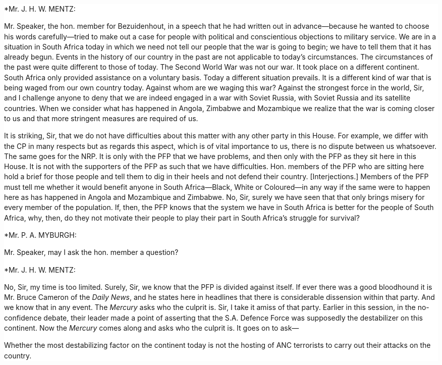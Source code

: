 </speech>

<speech by="#mentz">

<from>*Mr. <person refersTo="hansard_za">J. H. W. MENTZ</person>:</from>

<p>Mr. Speaker, the hon. member for Bezuidenhout, in a speech that he had written out in advance&#x2014;because he wanted to choose his words carefully&#x2014;tried to make out a case for people with political and conscientious objections to military service. We are in a situation in South Africa today in which we need not tell our people that the war is going to begin; we have to tell them that it has already begun. Events in the history of our country in the past are not applicable to today&#x2019;s circumstances. The circumstances of the past were quite different to those of today. The Second World War was not our war. It took place on a different continent. South Africa only provided assistance on a voluntary basis. Today a different situation prevails. It is a different kind of war that is being waged from our own country today. Against whom are we waging this war? Against the strongest force in the world, Sir, and I challenge anyone to deny that we are indeed engaged in a war with Soviet Russia, with Soviet Russia and its satellite countries. When we consider what has happened in Angola, Zimbabwe and Mozambique we realize that the war is coming closer to us and that more stringent measures are required of us.</p>

<p>It is striking, Sir, that we do not have difficulties about this matter with any other party in this House. For example, we differ with the CP in many respects but as regards this aspect, which is of vital importance to us, there is no dispute between us whatsoever. The same goes for the NRP. It is only with the PFP that we have problems, and then only with the PFP as they sit here in this House. It is not with the supporters of the PFP as such that we have difficulties. Hon. members of the PFP who are sitting here hold a brief for those people and tell them to dig in their heels and not defend their country. [Interjections.] Members of the PFP must tell me whether it would benefit anyone in South Africa&#x2014;Black, White or Coloured&#x2014;in any way if the same were to happen here as has happened in Angola and Mozambique and Zimbabwe. No, Sir, surely we have seen that that only brings misery for every member of the population. If, then, the PFP knows that the system we have in South Africa is better for the people of South Africa, why, then, do they not motivate their people to play their part in South Africa&#x2019;s struggle for survival?</p>

</speech>

<speech by="#myburgh">

<from>*Mr. <person refersTo="hansard_za">P. A. MYBURGH</person>:</from>

<p>Mr. Speaker, may I ask the hon. member a question?</p>

</speech>

<speech by="#mentz">

<from>*Mr. <person refersTo="hansard_za">J. H. W. MENTZ</person>:</from>

<p>No, Sir, my time is too limited. Surely, Sir, we know that the PFP is divided against itself. If ever there was a good bloodhound it is Mr. Bruce Cameron of the <i>Daily News</i>, and he states here in headlines that there is considerable dissension within that party. And we know that in any event. The <i>Mercury</i> asks who the culprit is. Sir, I take it amiss of that party. Earlier in this session, in the no-confidence debate, their leader made a point of asserting that the S.A. Defence Force was supposedly the destabilizer on this continent. Now the <i>Mercury</i> comes along and asks who the culprit is. It goes on to ask&#x2014;</p>

<block name="quote">Whether the most destabilizing factor on the continent today is not the hosting of ANC terrorists to carry out their attacks on the country.</block>
